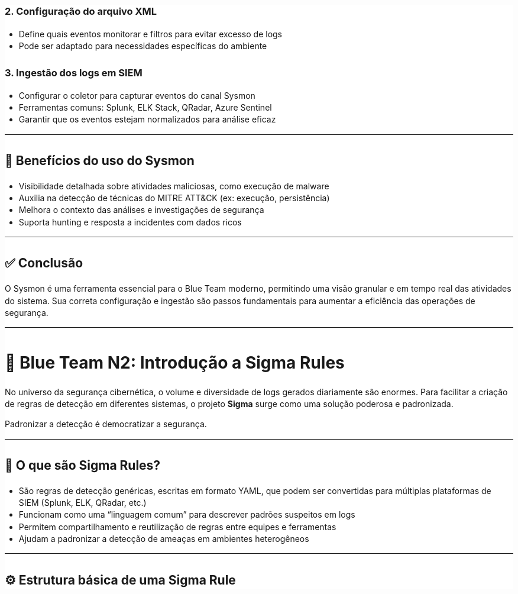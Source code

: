### 2. Configuração do arquivo XML

- Define quais eventos monitorar e filtros para evitar excesso de logs  
- Pode ser adaptado para necessidades específicas do ambiente

### 3. Ingestão dos logs em SIEM

- Configurar o coletor para capturar eventos do canal Sysmon  
- Ferramentas comuns: Splunk, ELK Stack, QRadar, Azure Sentinel  
- Garantir que os eventos estejam normalizados para análise eficaz

---

## 🧰 Benefícios do uso do Sysmon

- Visibilidade detalhada sobre atividades maliciosas, como execução de malware  
- Auxilia na detecção de técnicas do MITRE ATT&CK (ex: execução, persistência)  
- Melhora o contexto das análises e investigações de segurança  
- Suporta hunting e resposta a incidentes com dados ricos

---

## ✅ Conclusão

O Sysmon é uma ferramenta essencial para o Blue Team moderno, permitindo uma visão granular e em tempo real das atividades do sistema. Sua correta configuração e ingestão são passos fundamentais para aumentar a eficiência das operações de segurança.

---

# 🔵 Blue Team N2: Introdução a Sigma Rules

No universo da segurança cibernética, o volume e diversidade de logs gerados diariamente são enormes. Para facilitar a criação de regras de detecção em diferentes sistemas, o projeto **Sigma** surge como uma solução poderosa e padronizada.

Padronizar a detecção é democratizar a segurança.

---

## 🧩 O que são Sigma Rules?

- São regras de detecção genéricas, escritas em formato YAML, que podem ser convertidas para múltiplas plataformas de SIEM (Splunk, ELK, QRadar, etc.)  
- Funcionam como uma “linguagem comum” para descrever padrões suspeitos em logs  
- Permitem compartilhamento e reutilização de regras entre equipes e ferramentas  
- Ajudam a padronizar a detecção de ameaças em ambientes heterogêneos

---

## ⚙️ Estrutura básica de uma Sigma Rule
